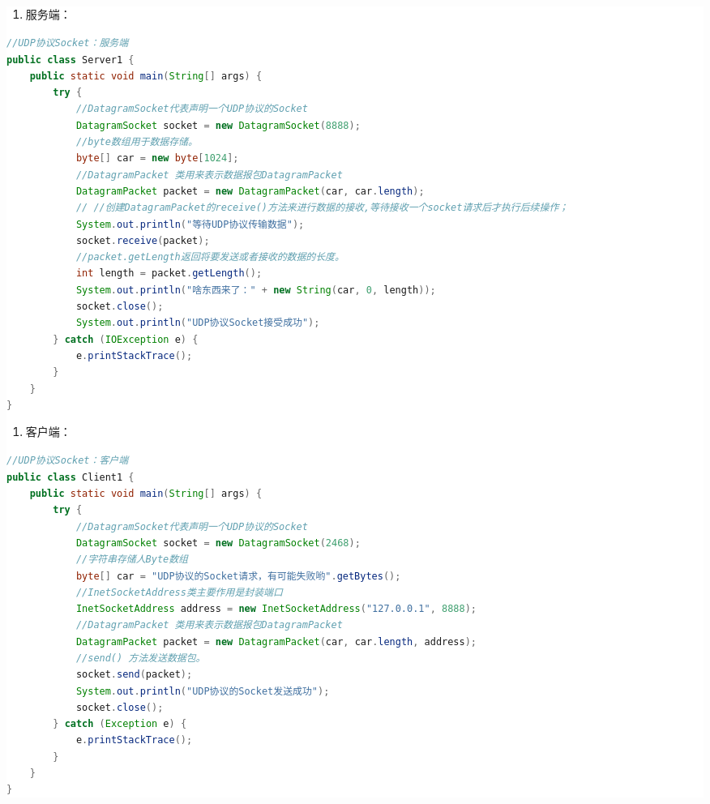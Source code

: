 1.  服务端：

```java
//UDP协议Socket：服务端
public class Server1 {
    public static void main(String[] args) {
        try {
            //DatagramSocket代表声明一个UDP协议的Socket
            DatagramSocket socket = new DatagramSocket(8888);
            //byte数组用于数据存储。
            byte[] car = new byte[1024];
            //DatagramPacket 类用来表示数据报包DatagramPacket
            DatagramPacket packet = new DatagramPacket(car, car.length);
            // //创建DatagramPacket的receive()方法来进行数据的接收,等待接收一个socket请求后才执行后续操作；
            System.out.println("等待UDP协议传输数据");
            socket.receive(packet);
            //packet.getLength返回将要发送或者接收的数据的长度。
            int length = packet.getLength();
            System.out.println("啥东西来了：" + new String(car, 0, length));
            socket.close();
            System.out.println("UDP协议Socket接受成功");
        } catch (IOException e) {
            e.printStackTrace();
        }
    }
}
```

1.  客户端：

```java
//UDP协议Socket：客户端
public class Client1 {
    public static void main(String[] args) {
        try {
            //DatagramSocket代表声明一个UDP协议的Socket
            DatagramSocket socket = new DatagramSocket(2468);
            //字符串存储人Byte数组
            byte[] car = "UDP协议的Socket请求，有可能失败哟".getBytes();
            //InetSocketAddress类主要作用是封装端口
            InetSocketAddress address = new InetSocketAddress("127.0.0.1", 8888);
            //DatagramPacket 类用来表示数据报包DatagramPacket
            DatagramPacket packet = new DatagramPacket(car, car.length, address);
            //send() 方法发送数据包。
            socket.send(packet);
            System.out.println("UDP协议的Socket发送成功");
            socket.close();
        } catch (Exception e) {
            e.printStackTrace();
        }
    }
}
```
